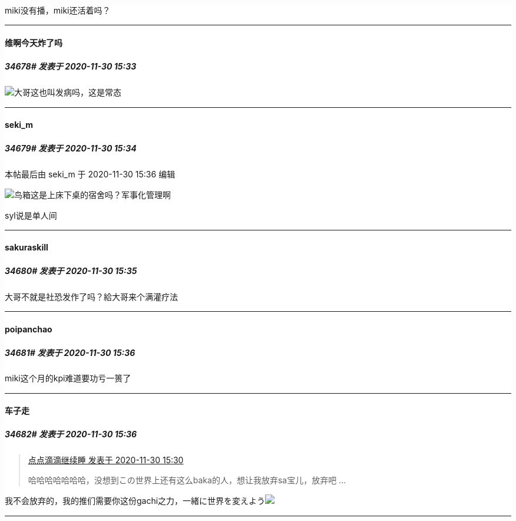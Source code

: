 
miki没有播，miki还活着吗？


-----

####  维啊今天炸了吗  
##### 34678#       发表于 2020-11-30 15:33


<img src="https://static.saraba1st.com/image/smiley/face2017/067.png" referrerpolicy="no-referrer">大哥这也叫发病吗，这是常态


-----

####  seki_m  
##### 34679#       发表于 2020-11-30 15:34


 本帖最后由 seki_m 于 2020-11-30 15:36 编辑 

<img src="https://static.saraba1st.com/image/smiley/face2017/003.png" referrerpolicy="no-referrer">鸟箱这是上床下桌的宿舍吗？军事化管理啊

syl说是单人间


-----

####  sakuraskill  
##### 34680#       发表于 2020-11-30 15:35


大哥不就是社恐发作了吗？給大哥来个满灌疗法


-----

####  poipanchao  
##### 34681#       发表于 2020-11-30 15:36


miki这个月的kpi难道要功亏一篑了


-----

####  车子走  
##### 34682#       发表于 2020-11-30 15:36


<blockquote><a href="httphttps://bbs.saraba1st.com/2b/forum.php?mod=redirect&amp;goto=findpost&amp;pid=49566487&amp;ptid=1969041" target="_blank">点点滴滴继续睡 发表于 2020-11-30 15:30</a>

哈哈哈哈哈哈哈，没想到この世界上还有这么baka的人，想让我放弃sa宝儿，放弃吧 ...</blockquote>
我不会放弃的，我的推们需要你这份gachi之力，一緒に世界を変えよう<img src="https://static.saraba1st.com/image/smiley/face2017/066.png" referrerpolicy="no-referrer">


-----

